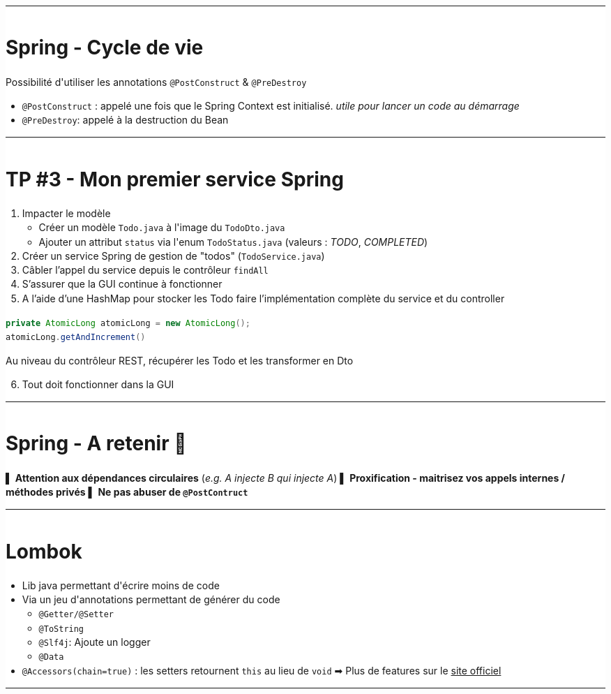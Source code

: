 
---
# Spring - Cycle de vie

Possibilité d'utiliser les annotations `@PostConstruct` & `@PreDestroy`
- `@PostConstruct` : appelé une fois que le Spring Context est initialisé. _utile pour lancer un code au démarrage_
- `@PreDestroy`: appelé à la destruction du Bean



---
# TP #3 - Mon premier service Spring




1. Impacter le modèle
   - Créer un modèle `Todo.java` à l'image du `TodoDto.java`
   - Ajouter un attribut `status` via l'enum `TodoStatus.java` (valeurs : _TODO_, _COMPLETED_)
2. Créer un service Spring de gestion de "todos" (`TodoService.java`)
3. Câbler l’appel du service depuis le contrôleur `findAll` 
4. S’assurer que la GUI continue à fonctionner 
5. A l’aide d’une HashMap pour stocker les Todo faire l’implémentation complète du service et du controller
```java
private AtomicLong atomicLong = new AtomicLong();
atomicLong.getAndIncrement()
```
Au niveau du contrôleur REST, récupérer les Todo et les transformer en Dto

6. Tout doit fonctionner dans la GUI

---
# Spring - A retenir 📇

▌ **Attention aux dépendances circulaires** (_e.g. A injecte B qui injecte A_)
▌ **Proxification - maitrisez vos appels internes / méthodes privés**
▌ **Ne pas abuser de `@PostContruct`**

---
# Lombok

- Lib java permettant d'écrire moins de code
- Via un jeu d'annotations permettant de générer du code
  - `@Getter/@Setter`
  - `@ToString`
  - `@Slf4j`: Ajoute un logger 
  - `@Data`
- `@Accessors(chain=true)` : les setters retournent `this` au lieu de `void`
➡ Plus de features sur le [site officiel](https://projectlombok.org/features/all)

---
